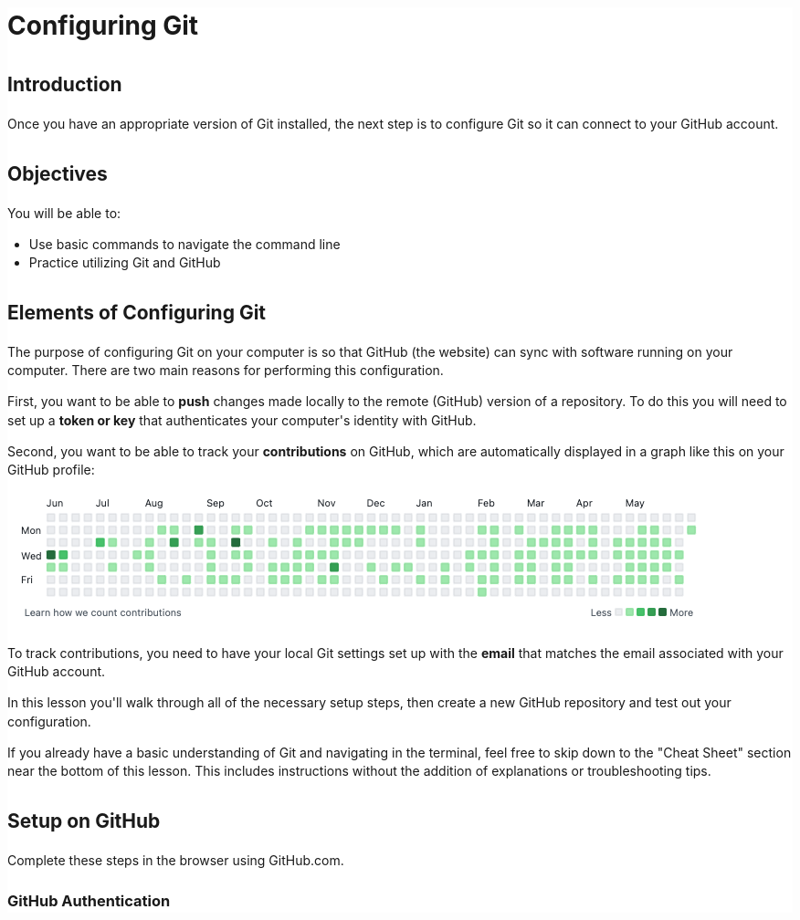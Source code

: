 # Configuring Git

## Introduction

Once you have an appropriate version of Git installed, the next step is to configure Git so it can connect to your GitHub account.

## Objectives

You will be able to:

* Use basic commands to navigate the command line
* Practice utilizing Git and GitHub

## Elements of Configuring Git

The purpose of configuring Git on your computer is so that GitHub (the website) can sync with software running on your computer. There are two main reasons for performing this configuration.

First, you want to be able to **push** changes made locally to the remote (GitHub) version of a repository. To do this you will need to set up a **token or key** that authenticates your computer's identity with GitHub.

Second, you want to be able to track your **contributions** on GitHub, which are automatically displayed in a graph like this on your GitHub profile:

![GitHub contribution graph](github_graph.png)

To track contributions, you need to have your local Git settings set up with the **email** that matches the email associated with your GitHub account.

In this lesson you'll walk through all of the necessary setup steps, then create a new GitHub repository and test out your configuration.

If you already have a basic understanding of Git and navigating in the terminal, feel free to skip down to the "Cheat Sheet" section near the bottom of this lesson. This includes instructions without the addition of explanations or troubleshooting tips.

## Setup on GitHub

Complete these steps in the browser using GitHub.com.

### GitHub Authentication

